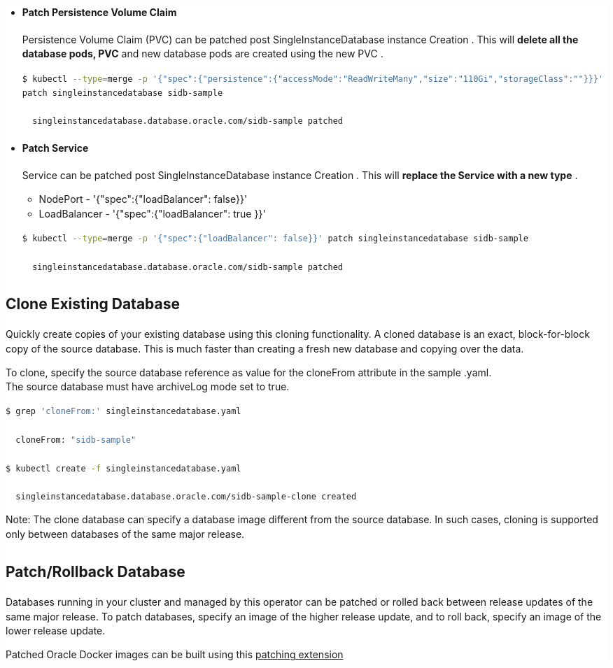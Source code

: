 * #### Patch Persistence Volume Claim

  Persistence Volume Claim (PVC) can be patched post SingleInstanceDatabase instance Creation . This will **delete all the database pods, PVC** and new database pods are created using the new PVC .

  ```sh
  $ kubectl --type=merge -p '{"spec":{"persistence":{"accessMode":"ReadWriteMany","size":"110Gi","storageClass":""}}}' patch singleinstancedatabase sidb-sample 

    singleinstancedatabase.database.oracle.com/sidb-sample patched
  ```

* #### Patch Service

  Service can be patched post SingleInstanceDatabase instance Creation . This will **replace the Service with a new type** .
  * NodePort     - '{"spec":{"loadBalancer": false}}'
  * LoadBalancer - '{"spec":{"loadBalancer": true }}'

  ```sh
  $ kubectl --type=merge -p '{"spec":{"loadBalancer": false}}' patch singleinstancedatabase sidb-sample 

    singleinstancedatabase.database.oracle.com/sidb-sample patched
  ```

## Clone Existing Database

  Quickly create copies of your existing database using this cloning functionality. A cloned database is an exact, block-for-block copy of the source database.
  This is much faster than creating a fresh new database and copying over the data.
  
  To clone, specify the source database reference as value for the cloneFrom attribute in the sample .yaml.  
  The source database must have archiveLog mode set to true.

  ```sh
  $ grep 'cloneFrom:' singleinstancedatabase.yaml
  
    cloneFrom: "sidb-sample"
    
  $ kubectl create -f singleinstancedatabase.yaml

    singleinstancedatabase.database.oracle.com/sidb-sample-clone created
  ```

  Note: The clone database can specify a database image different from the source database. In such cases, cloning is supported only between databases of the same major release.
  
## Patch/Rollback Database

  Databases running in your cluster and managed by this operator can be patched or rolled back between release updates of the same major release. To patch databases, specify an image of the higher release update, and to roll back, specify an image of the lower release update.
  
  Patched Oracle Docker images can be built using this [patching extension](https://github.com/oracle/docker-images/tree/main/OracleDatabase/SingleInstance/extensions/patching)
